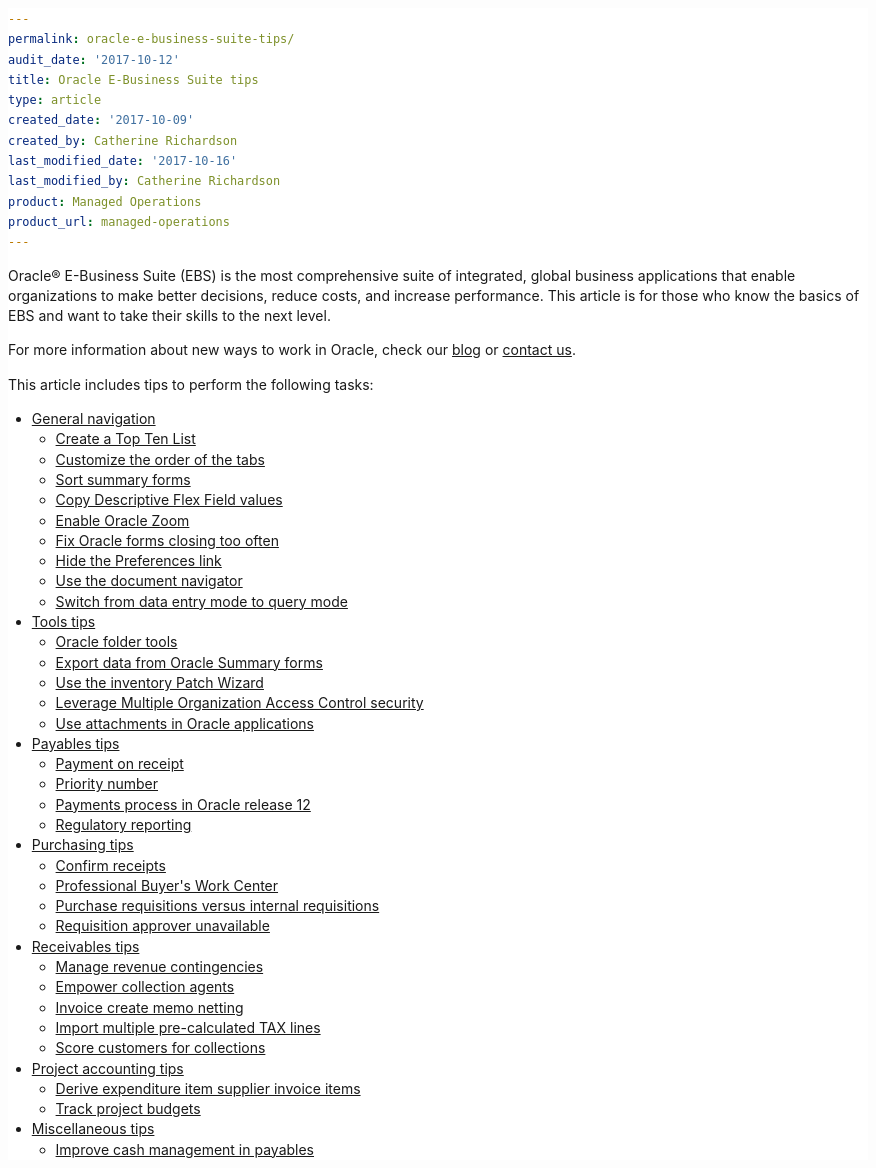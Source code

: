 ```yaml
---
permalink: oracle-e-business-suite-tips/
audit_date: '2017-10-12'
title: Oracle E-Business Suite tips
type: article
created_date: '2017-10-09'
created_by: Catherine Richardson
last_modified_date: '2017-10-16'
last_modified_by: Catherine Richardson
product: Managed Operations
product_url: managed-operations
---
```


Oracle® E-Business Suite (EBS) is the most comprehensive suite of integrated,
global business applications that enable organizations to make better
decisions, reduce costs, and increase performance. This article is for those
who know the basics of EBS and want to take their skills to the next level.

For more information about new ways to work in Oracle, check our
[blog](https://info.tricoresolutions.com/blog)
or [contact us](https://www.tricoresolutions.com/about-us/contact-us/).

This article includes tips to perform the following tasks:

- [General navigation](#general-navigation)
  - [Create a Top Ten List](#create-a-top-ten-list)
  - [Customize the order of the tabs](#customize-the-order-of-the-tabs)
  - [Sort summary forms](#sort-summary-forms)
  - [Copy Descriptive Flex Field values](#copy-descriptive-flex-field-values)
  - [Enable Oracle Zoom](#enable-oracle-zoom)
  - [Fix Oracle forms closing too often](#fix-oracle-forms-closing-too-often)
  - [Hide the Preferences link](#hide-the-preferences-link)
  - [Use the document navigator](#use-the-document-navigator)
  - [Switch from data entry mode to query mode](#switch-from-data-entry-mode-to-query-mode)
- [Tools tips](#tools-tips)
  - [Oracle folder tools](#oracle-folder-tools)
  - [Export data from Oracle Summary forms](#export-data-from-oracle-summary-forms)
  - [Use the inventory Patch Wizard](#use-the-inventory-patch-wizard)
  - [Leverage Multiple Organization Access Control security](#leverage-multiple-organization-access-control-security)
  - [Use attachments in Oracle applications](#use-attachments-in-oracle-applications)
- [Payables tips](#payables-tips)
  - [Payment on receipt](#payment-on-receipt)
  - [Priority number](#priority-number)
  - [Payments process in Oracle release 12](#payments-process-in-oracle-release-12)
  - [Regulatory reporting](#regulatory-reporting)
- [Purchasing tips](#purchasing-tips)
  - [Confirm receipts](#confirm-receipts)
  - [Professional Buyer's Work Center](#professionsl-buyer's-work-center)
  - [Purchase requisitions versus internal requisitions](#purchase-requisitions-versus-internal-requisitions)
  - [Requisition approver unavailable](#requisition-approver-unavailable)
- [Receivables tips](#receivables-tips)
  - [Manage revenue contingencies](#manage-revenue-contingencies)
  - [Empower collection agents](#empower-collection-agents)
  - [Invoice create memo netting](#invoice-create-memo-netting)
  - [Import multiple pre-calculated TAX lines](#import-multiple-pre-calculated-tax-lines)
  - [Score customers for collections](#score-customers-for-collections)
- [Project accounting tips](#project-accounting-tips)
  - [Derive expenditure item supplier invoice items](#derive-expenditure-item-supplier-invoice-items)
  - [Track project budgets](#track-project-budgets)
- [Miscellaneous tips](#miscellaneous-tips)
  - [Improve cash management in payables](#improve-cash-management-in-payables)